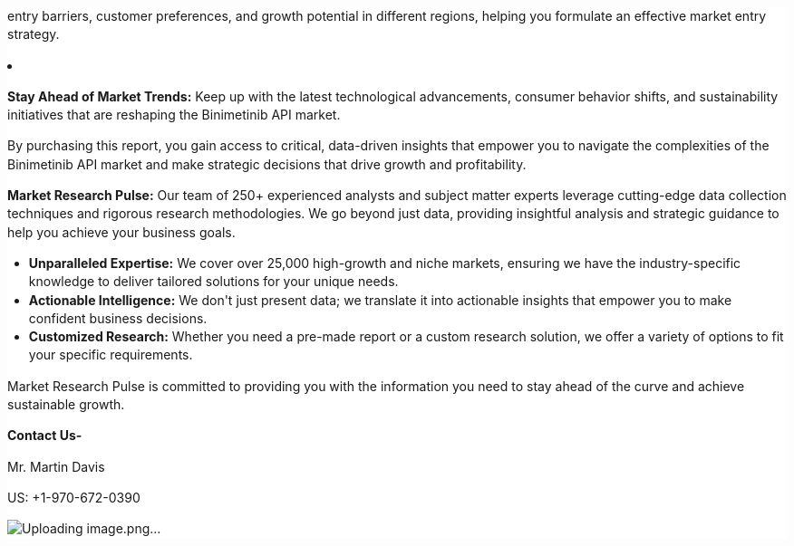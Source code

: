 entry barriers, customer preferences, and growth potential in different regions, helping you formulate an effective market entry strategy.</p></li><li><p><strong>Stay Ahead of Market Trends:</strong> Keep up with the latest technological advancements, consumer behavior shifts, and sustainability initiatives that are reshaping the Binimetinib API market.</p></li></ol><p>By purchasing this report, you gain access to critical, data-driven insights that empower you to navigate the complexities of the Binimetinib API market and make strategic decisions that drive growth and profitability.</p><p><strong>Market Research Pulse:</strong>&nbsp;Our team of 250+ experienced analysts and subject matter experts leverage cutting-edge data collection techniques and rigorous research methodologies. We go beyond just data, providing insightful analysis and strategic guidance to help you achieve your business goals.</p><ul><li><strong>Unparalleled Expertise:</strong>&nbsp;We cover over 25,000 high-growth and niche markets, ensuring we have the industry-specific knowledge to deliver tailored solutions for your unique needs.</li><li><strong>Actionable Intelligence:</strong>&nbsp;We don't just present data; we translate it into actionable insights that empower you to make confident business decisions.</li><li><strong>Customized Research:</strong>&nbsp;Whether you need a pre-made report or a custom research solution, we offer a variety of options to fit your specific requirements.</li></ul><p>Market Research Pulse is committed to providing you with the information you need to stay ahead of the curve and achieve sustainable growth.</p><p><strong>Contact Us-</strong></p><p>Mr. Martin Davis</p><p>US: +1-970-672-0390</p>
![Uploading image.png…]()
